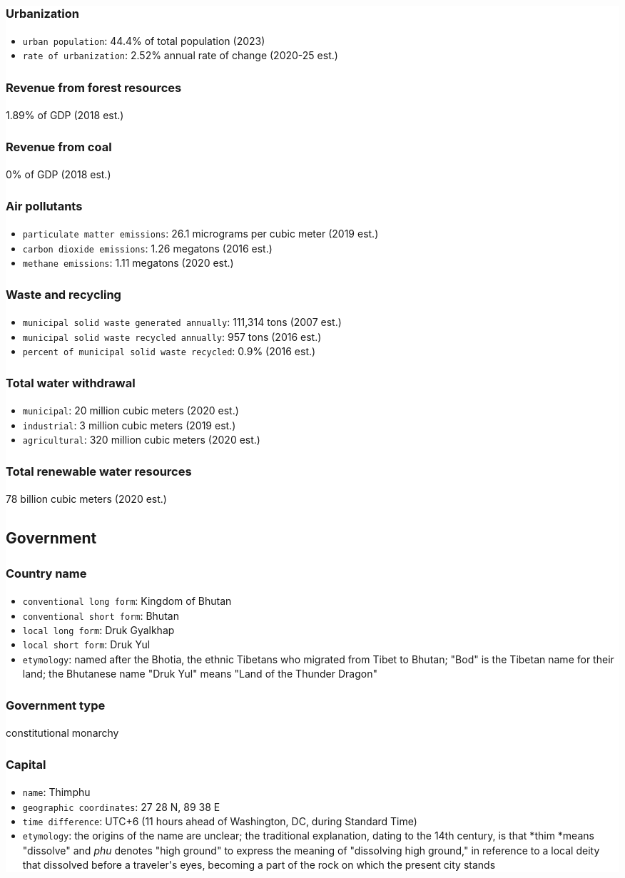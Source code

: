 ### Urbanization
- `urban population`: 44.4% of total population (2023)
- `rate of urbanization`: 2.52% annual rate of change (2020-25 est.)

### Revenue from forest resources
1.89% of GDP (2018 est.)

### Revenue from coal
0% of GDP (2018 est.)

### Air pollutants
- `particulate matter emissions`: 26.1 micrograms per cubic meter (2019 est.)
- `carbon dioxide emissions`: 1.26 megatons (2016 est.)
- `methane emissions`: 1.11 megatons (2020 est.)

### Waste and recycling
- `municipal solid waste generated annually`: 111,314 tons (2007 est.)
- `municipal solid waste recycled annually`: 957 tons (2016 est.)
- `percent of municipal solid waste recycled`: 0.9% (2016 est.)

### Total water withdrawal
- `municipal`: 20 million cubic meters (2020 est.)
- `industrial`: 3 million cubic meters (2019 est.)
- `agricultural`: 320 million cubic meters (2020 est.)

### Total renewable water resources
78 billion cubic meters (2020 est.)

## Government

### Country name
- `conventional long form`: Kingdom of Bhutan
- `conventional short form`: Bhutan
- `local long form`: Druk Gyalkhap
- `local short form`: Druk Yul
- `etymology`: named after the Bhotia, the ethnic Tibetans who migrated from Tibet to Bhutan; "Bod" is the Tibetan name for their land; the Bhutanese name "Druk Yul" means "Land of the Thunder Dragon"

### Government type
constitutional monarchy

### Capital
- `name`: Thimphu
- `geographic coordinates`: 27 28 N, 89 38 E
- `time difference`: UTC+6 (11 hours ahead of Washington, DC, during Standard Time)
- `etymology`: the origins of the name are unclear; the traditional explanation, dating to the 14th century, is that *thim *means "dissolve" and *phu* denotes "high ground" to express the meaning of "dissolving high ground," in reference to a local deity that dissolved before a traveler's eyes, becoming a part of the rock on which the present city stands
